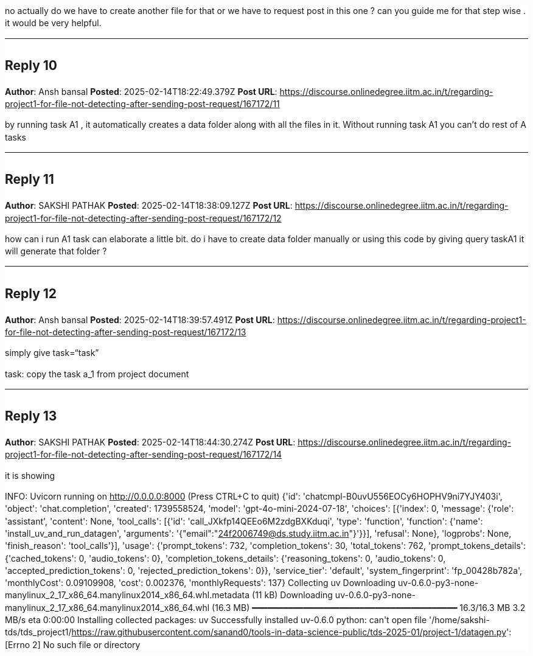no actually do we have to create another file for that or we have to request post in this one ? can you guide me for that step wise . it would be very helpful.

---

## Reply 10
**Author**: Ansh bansal
**Posted**: 2025-02-14T18:22:49.379Z
**Post URL**: https://discourse.onlinedegree.iitm.ac.in/t/regarding-project1-for-file-not-detecting-after-sending-post-request/167172/11

by running task A1 , it automatically creates a data folder along with all the files in it. Without running task A1 you can’t do rest of A tasks

---

## Reply 11
**Author**: SAKSHI PATHAK
**Posted**: 2025-02-14T18:38:09.127Z
**Post URL**: https://discourse.onlinedegree.iitm.ac.in/t/regarding-project1-for-file-not-detecting-after-sending-post-request/167172/12

how can i run A1 task can elaborate a little bit. do i have to create data folder manually or  using this code by giving query taskA1 it will generate that folder ?

---

## Reply 12
**Author**: Ansh bansal
**Posted**: 2025-02-14T18:39:57.491Z
**Post URL**: https://discourse.onlinedegree.iitm.ac.in/t/regarding-project1-for-file-not-detecting-after-sending-post-request/167172/13

simply give task=“task”

task: copy the task a_1 from project document

---

## Reply 13
**Author**: SAKSHI PATHAK
**Posted**: 2025-02-14T18:44:30.274Z
**Post URL**: https://discourse.onlinedegree.iitm.ac.in/t/regarding-project1-for-file-not-detecting-after-sending-post-request/167172/14

it is showing

INFO:     Uvicorn running on http://0.0.0.0:8000 (Press CTRL+C to quit)
{'id': 'chatcmpl-B0uvU556EOCy6HOPHV9ni7YJY403i', 'object': 'chat.completion', 'created': 1739558524, 'model': 'gpt-4o-mini-2024-07-18', 'choices': [{'index': 0, 'message': {'role': 'assistant', 'content': None, 'tool_calls': [{'id': 'call_JXkfp14QEEo6M2zdgBXKduqi', 'type': 'function', 'function': {'name': 'install_uv_and_run_datagen', 'arguments': '{"email":"24f2006749@ds.study.iitm.ac.in"}'}}], 'refusal': None}, 'logprobs': None, 'finish_reason': 'tool_calls'}], 'usage': {'prompt_tokens': 732, 'completion_tokens': 30, 'total_tokens': 762, 'prompt_tokens_details': {'cached_tokens': 0, 'audio_tokens': 0}, 'completion_tokens_details': {'reasoning_tokens': 0, 'audio_tokens': 0, 'accepted_prediction_tokens': 0, 'rejected_prediction_tokens': 0}}, 'service_tier': 'default', 'system_fingerprint': 'fp_00428b782a', 'monthlyCost': 0.09109908, 'cost': 0.002376, 'monthlyRequests': 137}
Collecting uv
  Downloading uv-0.6.0-py3-none-manylinux_2_17_x86_64.manylinux2014_x86_64.whl.metadata (11 kB)
Downloading uv-0.6.0-py3-none-manylinux_2_17_x86_64.manylinux2014_x86_64.whl (16.3 MB)
   ━━━━━━━━━━━━━━━━━━━━━━━━━━━━━━━━━━━━━━━━ 16.3/16.3 MB 3.2 MB/s eta 0:00:00
Installing collected packages: uv
Successfully installed uv-0.6.0
python: can't open file '/home/sakshi-tds/tds_project1/https://raw.githubusercontent.com/sanand0/tools-in-data-science-public/tds-2025-01/project-1/datagen.py': [Errno 2] No such file or directory